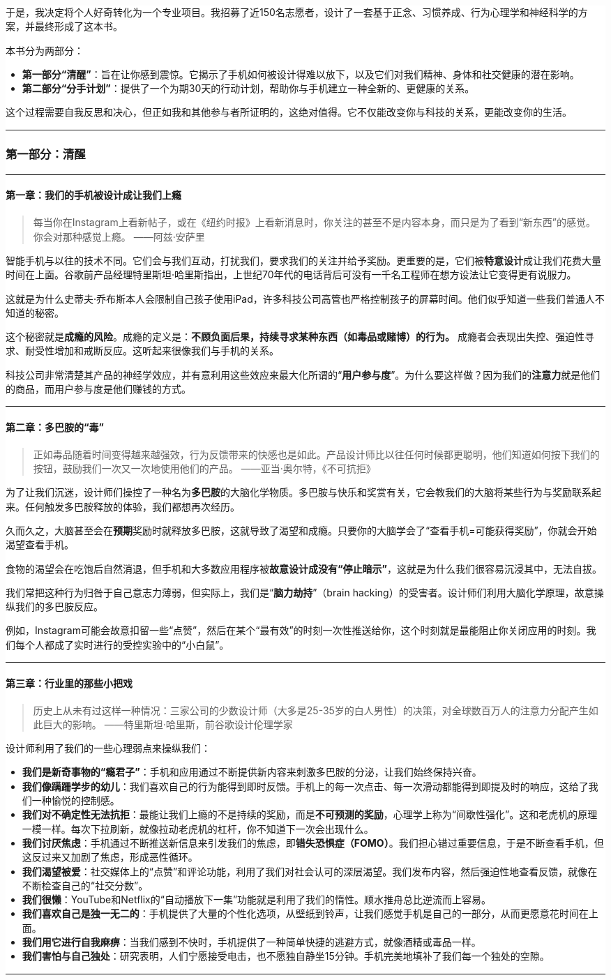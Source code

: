 于是，我决定将个人好奇转化为一个专业项目。我招募了近150名志愿者，设计了一套基于正念、习惯养成、行为心理学和神经科学的方案，并最终形成了这本书。

本书分为两部分：

* **第一部分“清醒”**：旨在让你感到震惊。它揭示了手机如何被设计得难以放下，以及它们对我们精神、身体和社交健康的潜在影响。
* **第二部分“分手计划”**：提供了一个为期30天的行动计划，帮助你与手机建立一种全新的、更健康的关系。

这个过程需要自我反思和决心，但正如我和其他参与者所证明的，这绝对值得。它不仅能改变你与科技的关系，更能改变你的生活。

---

### 第一部分：清醒

---

#### 第一章：我们的手机被设计成让我们上瘾

> 每当你在Instagram上看新帖子，或在《纽约时报》上看新消息时，你关注的甚至不是内容本身，而只是为了看到“新东西”的感觉。你会对那种感觉上瘾。
> ——阿兹·安萨里

智能手机与以往的技术不同。它们会与我们互动，打扰我们，要求我们的关注并给予奖励。更重要的是，它们被**特意设计**成让我们花费大量时间在上面。谷歌前产品经理特里斯坦·哈里斯指出，上世纪70年代的电话背后可没有一千名工程师在想方设法让它变得更有说服力。

这就是为什么史蒂夫·乔布斯本人会限制自己孩子使用iPad，许多科技公司高管也严格控制孩子的屏幕时间。他们似乎知道一些我们普通人不知道的秘密。

这个秘密就是**成瘾的风险**。成瘾的定义是：**不顾负面后果，持续寻求某种东西（如毒品或赌博）的行为。** 成瘾者会表现出失控、强迫性寻求、耐受性增加和戒断反应。这听起来很像我们与手机的关系。

科技公司非常清楚其产品的神经学效应，并有意利用这些效应来最大化所谓的“**用户参与度**”。为什么要这样做？因为我们的**注意力**就是他们的商品，而用户参与度是他们赚钱的方式。

---

#### 第二章：多巴胺的“毒”

> 正如毒品随着时间变得越来越强效，行为反馈带来的快感也是如此。产品设计师比以往任何时候都更聪明，他们知道如何按下我们的按钮，鼓励我们一次又一次地使用他们的产品。
> ——亚当·奥尔特，《不可抗拒》

为了让我们沉迷，设计师们操控了一种名为**多巴胺**的大脑化学物质。多巴胺与快乐和奖赏有关，它会教我们的大脑将某些行为与奖励联系起来。任何触发多巴胺释放的体验，我们都想再次经历。

久而久之，大脑甚至会在**预期**奖励时就释放多巴胺，这就导致了渴望和成瘾。只要你的大脑学会了“查看手机=可能获得奖励”，你就会开始渴望查看手机。

食物的渴望会在吃饱后自然消退，但手机和大多数应用程序被**故意设计成没有“停止暗示”**，这就是为什么我们很容易沉浸其中，无法自拔。

我们常把这种行为归咎于自己意志力薄弱，但实际上，我们是“**脑力劫持**”（brain hacking）的受害者。设计师们利用大脑化学原理，故意操纵我们的多巴胺反应。

例如，Instagram可能会故意扣留一些“点赞”，然后在某个“最有效”的时刻一次性推送给你，这个时刻就是最能阻止你关闭应用的时刻。我们每个人都成了实时进行的受控实验中的“小白鼠”。

---

#### 第三章：行业里的那些小把戏

> 历史上从未有过这样一种情况：三家公司的少数设计师（大多是25-35岁的白人男性）的决策，对全球数百万人的注意力分配产生如此巨大的影响。
> ——特里斯坦·哈里斯，前谷歌设计伦理学家

设计师利用了我们的一些心理弱点来操纵我们：

* **我们是新奇事物的“瘾君子”**：手机和应用通过不断提供新内容来刺激多巴胺的分泌，让我们始终保持兴奋。
* **我们像蹒跚学步的幼儿**：我们喜欢自己的行为能得到即时反馈。手机上的每一次点击、每一次滑动都能得到即提及时的响应，这给了我们一种愉悦的控制感。
* **我们对不确定性无法抗拒**：最能让我们上瘾的不是持续的奖励，而是**不可预测的奖励**，心理学上称为“间歇性强化”。这和老虎机的原理一模一样。每次下拉刷新，就像拉动老虎机的杠杆，你不知道下一次会出现什么。
* **我们讨厌焦虑**：手机通过不断推送新信息来引发我们的焦虑，即**错失恐惧症（FOMO）**。我们担心错过重要信息，于是不断查看手机，但这反过来又加剧了焦虑，形成恶性循环。
* **我们渴望被爱**：社交媒体上的“点赞”和评论功能，利用了我们对社会认可的深层渴望。我们发布内容，然后强迫性地查看反馈，就像在不断检查自己的“社交分数”。
* **我们很懒**：YouTube和Netflix的“自动播放下一集”功能就是利用了我们的惰性。顺水推舟总比逆流而上容易。
* **我们喜欢自己是独一无二的**：手机提供了大量的个性化选项，从壁纸到铃声，让我们感觉手机是自己的一部分，从而更愿意花时间在上面。
* **我们用它进行自我麻痹**：当我们感到不快时，手机提供了一种简单快捷的逃避方式，就像酒精或毒品一样。
* **我们害怕与自己独处**：研究表明，人们宁愿接受电击，也不愿独自静坐15分钟。手机完美地填补了我们每一个独处的空隙。

---
